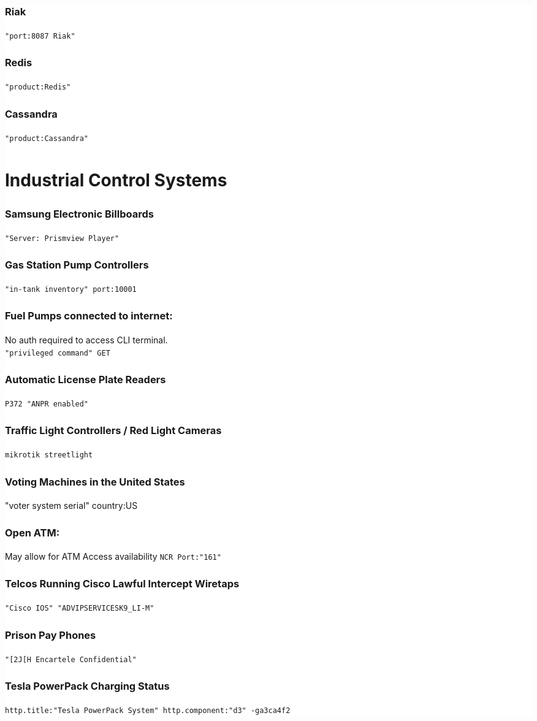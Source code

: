 ### Riak 
`"port:8087 Riak"`

### Redis 
`"product:Redis"`

### Cassandra 
`"product:Cassandra"`

# Industrial Control Systems
### Samsung Electronic Billboards

`"Server: Prismview Player"`

### Gas Station Pump Controllers

`"in-tank inventory" port:10001`

### Fuel Pumps connected to internet:
No auth required to access CLI terminal.</br>
`"privileged command" GET`

### Automatic License Plate Readers

`P372 "ANPR enabled"`

### Traffic Light Controllers / Red Light Cameras

`mikrotik streetlight`

### Voting Machines in the United States

"voter system serial" country:US

### Open ATM:
May allow for ATM Access availability
`NCR Port:"161"`

### Telcos Running Cisco Lawful Intercept Wiretaps

`"Cisco IOS" "ADVIPSERVICESK9_LI-M"`

### Prison Pay Phones

`"[2J[H Encartele Confidential"`

### Tesla PowerPack Charging Status

`http.title:"Tesla PowerPack System" http.component:"d3" -ga3ca4f2`
